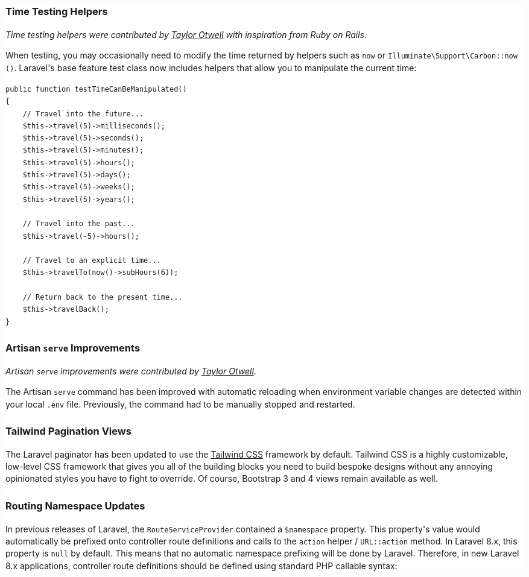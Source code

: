 <a name="time-testing-helpers"></a>
### Time Testing Helpers

_Time testing helpers were contributed by [Taylor Otwell](https://github.com/taylorotwell) with inspiration from Ruby on Rails_.

When testing, you may occasionally need to modify the time returned by helpers such as `now` or `Illuminate\Support\Carbon::now()`. Laravel's base feature test class now includes helpers that allow you to manipulate the current time:

    public function testTimeCanBeManipulated()
    {
        // Travel into the future...
        $this->travel(5)->milliseconds();
        $this->travel(5)->seconds();
        $this->travel(5)->minutes();
        $this->travel(5)->hours();
        $this->travel(5)->days();
        $this->travel(5)->weeks();
        $this->travel(5)->years();

        // Travel into the past...
        $this->travel(-5)->hours();

        // Travel to an explicit time...
        $this->travelTo(now()->subHours(6));

        // Return back to the present time...
        $this->travelBack();
    }

<a name="artisan-serve-improvements"></a>
### Artisan `serve` Improvements

_Artisan `serve` improvements were contributed by [Taylor Otwell](https://github.com/taylorotwell)_.

The Artisan `serve` command has been improved with automatic reloading when environment variable changes are detected within your local `.env` file. Previously, the command had to be manually stopped and restarted.

<a name="tailwind-pagination-views"></a>
### Tailwind Pagination Views

The Laravel paginator has been updated to use the [Tailwind CSS](https://tailwindcss.com) framework by default. Tailwind CSS is a highly customizable, low-level CSS framework that gives you all of the building blocks you need to build bespoke designs without any annoying opinionated styles you have to fight to override. Of course, Bootstrap 3 and 4 views remain available as well.

<a name="routing-namespace-updates"></a>
### Routing Namespace Updates

In previous releases of Laravel, the `RouteServiceProvider` contained a `$namespace` property. This property's value would automatically be prefixed onto controller route definitions and calls to the `action` helper / `URL::action` method. In Laravel 8.x, this property is `null` by default. This means that no automatic namespace prefixing will be done by Laravel. Therefore, in new Laravel 8.x applications, controller route definitions should be defined using standard PHP callable syntax:
